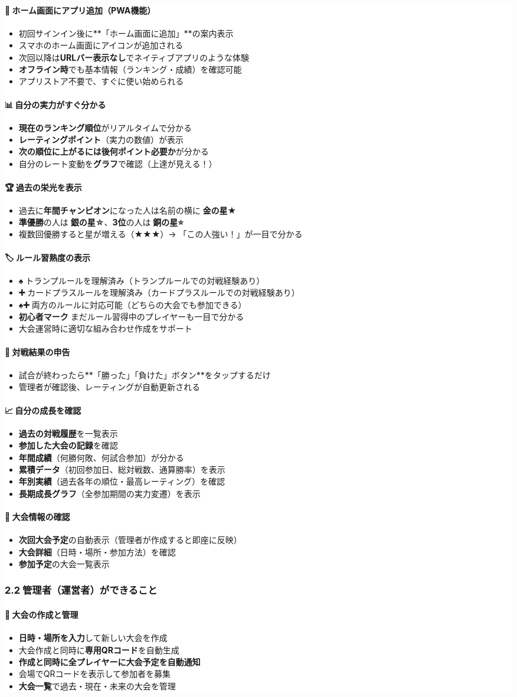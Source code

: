 #### 📲 ホーム画面にアプリ追加（PWA機能）
- 初回サインイン後に**「ホーム画面に追加」**の案内表示
- スマホのホーム画面にアイコンが追加される
- 次回以降は**URLバー表示なし**でネイティブアプリのような体験
- **オフライン時**でも基本情報（ランキング・成績）を確認可能
- アプリストア不要で、すぐに使い始められる

#### 📊 自分の実力がすぐ分かる
- **現在のランキング順位**がリアルタイムで分かる
- **レーティングポイント**（実力の数値）が表示
- **次の順位に上がるには後何ポイント必要か**が分かる
- 自分のレート変動を**グラフ**で確認（上達が見える！）

#### 🏆 過去の栄光を表示
- 過去に**年間チャンピオン**になった人は名前の横に **金の星★**
- **準優勝**の人は **銀の星☆**、**3位**の人は **銅の星⭐**
- 複数回優勝すると星が増える（★★★）→ 「この人強い！」が一目で分かる

#### 🏷️ ルール習熟度の表示
- **♠️** トランプルールを理解済み（トランプルールでの対戦経験あり）
- **➕** カードプラスルールを理解済み（カードプラスルールでの対戦経験あり）
- **♠️➕** 両方のルールに対応可能（どちらの大会でも参加できる）
- **初心者マーク** まだルール習得中のプレイヤーも一目で分かる
- 大会運営時に適切な組み合わせ作成をサポート

#### 📝 対戦結果の申告
- 試合が終わったら**「勝った」「負けた」ボタン**をタップするだけ
- 管理者が確認後、レーティングが自動更新される

#### 📈 自分の成長を確認
- **過去の対戦履歴**を一覧表示
- **参加した大会の記録**を確認
- **年間成績**（何勝何敗、何試合参加）が分かる
- **累積データ**（初回参加日、総対戦数、通算勝率）を表示
- **年別実績**（過去各年の順位・最高レーティング）を確認
- **長期成長グラフ**（全参加期間の実力変遷）を表示

#### 📅 大会情報の確認
- **次回大会予定**の自動表示（管理者が作成すると即座に反映）
- **大会詳細**（日時・場所・参加方法）を確認
- **参加予定**の大会一覧表示

### 2.2 管理者（運営者）ができること

#### 🎯 大会の作成と管理
- **日時・場所を入力**して新しい大会を作成
- 大会作成と同時に**専用QRコード**を自動生成
- **作成と同時に全プレイヤーに大会予定を自動通知**
- 会場でQRコードを表示して参加者を募集
- **大会一覧**で過去・現在・未来の大会を管理

